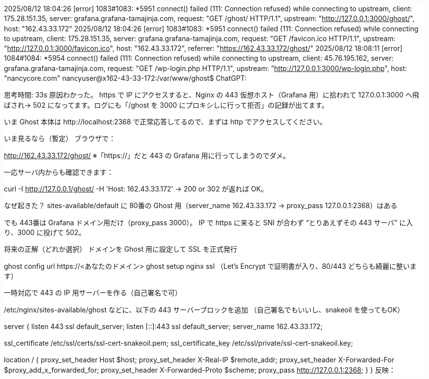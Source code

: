 2025/08/12 18:04:26 [error] 1083#1083: *5951 connect() failed (111: Connection refused) while connecting to upstream, client: 175.28.151.35, server: grafana.grafana-tamajinja.com, request: "GET /ghost/ HTTP/1.1", upstream: "http://127.0.0.1:3000/ghost/", host: "162.43.33.172"
2025/08/12 18:04:26 [error] 1083#1083: *5951 connect() failed (111: Connection refused) while connecting to upstream, client: 175.28.151.35, server: grafana.grafana-tamajinja.com, request: "GET /favicon.ico HTTP/1.1", upstream: "http://127.0.0.1:3000/favicon.ico", host: "162.43.33.172", referrer: "https://162.43.33.172/ghost/"
2025/08/12 18:08:11 [error] 1084#1084: *5954 connect() failed (111: Connection refused) while connecting to upstream, client: 45.76.195.162, server: grafana.grafana-tamajinja.com, request: "GET /wp-login.php HTTP/1.1", upstream: "http://127.0.0.1:3000/wp-login.php", host: "nancycore.com"
nancyuser@x162-43-33-172:/var/www/ghost$ 
ChatGPT:

思考時間: 33s
原因わかった。
https で IP にアクセスすると、Nginx の 443 仮想ホスト（Grafana 用）に拾われて 127.0.0.1:3000 へ飛ばされ→ 502 になってます。ログにも「/ghost を 3000 にプロキシしに行って拒否」の記録が出てます。

いま Ghost 本体は http://localhost:2368 で正常応答してるので、まずは http でアクセスしてください。

いま見るなら（暫定）
ブラウザで：

http://162.43.33.172/ghost/
※「https://」だと 443 の Grafana 用に行ってしまうのでダメ。

一応サーバ内からも確認できます：

curl -I http://127.0.0.1/ghost/ -H 'Host: 162.43.33.172'
→ 200 or 302 が返れば OK。

なぜ起きた？
sites-available/default に 80番の Ghost 用（server_name 162.43.33.172 → proxy_pass 127.0.0.1:2368）はある

でも 443番は Grafana ドメイン用だけ（proxy_pass 3000）。
IP で https に来ると SNI が合わず “とりあえずその 443 サーバ” に入り、3000 に投げて 502。

将来の正解（どれか選択）
ドメインを Ghost 用に設定して SSL を正式発行

ghost config url https://<あなたのドメイン>
ghost setup nginx ssl
（Let’s Encrypt で証明書が入り、80/443 どちらも綺麗に整います）

一時対応で 443 の IP 用サーバーを作る（自己署名で可）

/etc/nginx/sites-available/ghost などに、以下の 443 サーバーブロックを追加
（自己署名でもいいし、snakeoil を使ってもOK）

server {
  listen 443 ssl default_server;
  listen [::]:443 ssl default_server;
  server_name 162.43.33.172;

  ssl_certificate     /etc/ssl/certs/ssl-cert-snakeoil.pem;
  ssl_certificate_key /etc/ssl/private/ssl-cert-snakeoil.key;

  location / {
    proxy_set_header Host $host;
    proxy_set_header X-Real-IP $remote_addr;
    proxy_set_header X-Forwarded-For $proxy_add_x_forwarded_for;
    proxy_set_header X-Forwarded-Proto $scheme;
    proxy_pass http://127.0.0.1:2368;
  }
}
反映：
